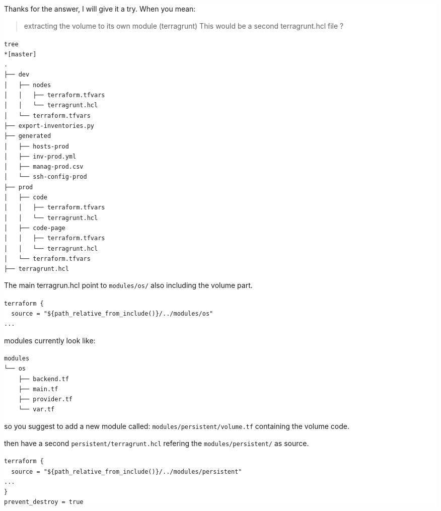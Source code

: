 Thanks for the answer, I will give it a try. When you mean:
> extracting the volume to its own module (terragrunt)
This would be a second terragrunt.hcl file ?
```
tree                                                                                                                                  *[master]
.
├── dev
│   ├── nodes
│   │   ├── terraform.tfvars
│   │   └── terragrunt.hcl
│   └── terraform.tfvars
├── export-inventories.py
├── generated
│   ├── hosts-prod
│   ├── inv-prod.yml
│   ├── manag-prod.csv
│   └── ssh-config-prod
├── prod
│   ├── code
│   │   ├── terraform.tfvars
│   │   └── terragrunt.hcl
│   ├── code-page
│   │   ├── terraform.tfvars
│   │   └── terragrunt.hcl
│   └── terraform.tfvars
├── terragrunt.hcl
```

The main terragrun.hcl point to `modules/os/` also including the volume part.
```
terraform {
  source = "${path_relative_from_include()}/../modules/os"
...
```
modules currently look like:
```
modules
└── os
    ├── backend.tf
    ├── main.tf
    ├── provider.tf
    └── var.tf
```
so you suggest to add a new module called: `modules/persistent/volume.tf` containing the volume code.

then have a second `persistent/terragrunt.hcl` refering the `modules/persistent/` as source.
```
terraform {
  source = "${path_relative_from_include()}/../modules/persistent"
...
}
prevent_destroy = true
```
